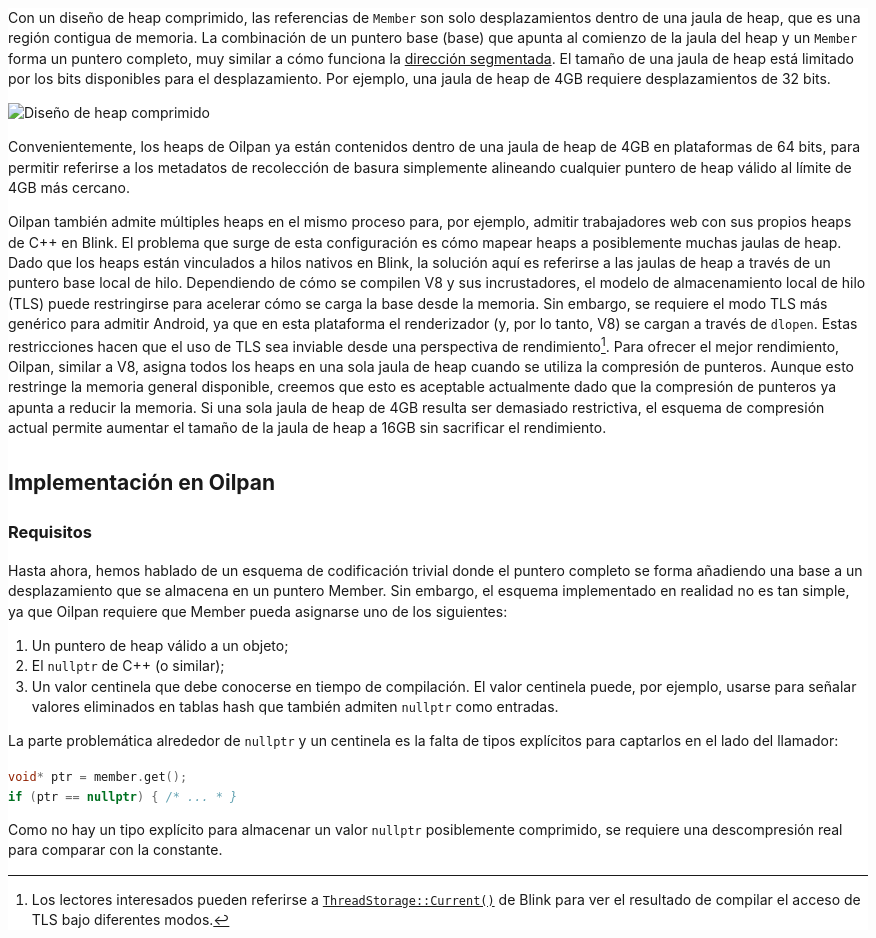 Con un diseño de heap comprimido, las referencias de `Member` son solo desplazamientos dentro de una jaula de heap, que es una región contigua de memoria. La combinación de un puntero base (base) que apunta al comienzo de la jaula del heap y un `Member` forma un puntero completo, muy similar a cómo funciona la [dirección segmentada](https://en.wikipedia.org/wiki/Memory_segmentation#Segmentation_without_paging). El tamaño de una jaula de heap está limitado por los bits disponibles para el desplazamiento. Por ejemplo, una jaula de heap de 4GB requiere desplazamientos de 32 bits.

![Diseño de heap comprimido](/_img/oilpan-pointer-compression/compressed-layout.svg)

Convenientemente, los heaps de Oilpan ya están contenidos dentro de una jaula de heap de 4GB en plataformas de 64 bits, para permitir referirse a los metadatos de recolección de basura simplemente alineando cualquier puntero de heap válido al límite de 4GB más cercano.

Oilpan también admite múltiples heaps en el mismo proceso para, por ejemplo, admitir trabajadores web con sus propios heaps de C++ en Blink. El problema que surge de esta configuración es cómo mapear heaps a posiblemente muchas jaulas de heap. Dado que los heaps están vinculados a hilos nativos en Blink, la solución aquí es referirse a las jaulas de heap a través de un puntero base local de hilo. Dependiendo de cómo se compilen V8 y sus incrustadores, el modelo de almacenamiento local de hilo (TLS) puede restringirse para acelerar cómo se carga la base desde la memoria. Sin embargo, se requiere el modo TLS más genérico para admitir Android, ya que en esta plataforma el renderizador (y, por lo tanto, V8) se cargan a través de `dlopen`. Estas restricciones hacen que el uso de TLS sea inviable desde una perspectiva de rendimiento[^1]. Para ofrecer el mejor rendimiento, Oilpan, similar a V8, asigna todos los heaps en una sola jaula de heap cuando se utiliza la compresión de punteros. Aunque esto restringe la memoria general disponible, creemos que esto es aceptable actualmente dado que la compresión de punteros ya apunta a reducir la memoria. Si una sola jaula de heap de 4GB resulta ser demasiado restrictiva, el esquema de compresión actual permite aumentar el tamaño de la jaula de heap a 16GB sin sacrificar el rendimiento.

## Implementación en Oilpan

### Requisitos

Hasta ahora, hemos hablado de un esquema de codificación trivial donde el puntero completo se forma añadiendo una base a un desplazamiento que se almacena en un puntero Member. Sin embargo, el esquema implementado en realidad no es tan simple, ya que Oilpan requiere que Member pueda asignarse uno de los siguientes:

1. Un puntero de heap válido a un objeto;
2. El `nullptr` de C++ (o similar);
3. Un valor centinela que debe conocerse en tiempo de compilación. El valor centinela puede, por ejemplo, usarse para señalar valores eliminados en tablas hash que también admiten `nullptr` como entradas.

La parte problemática alrededor de `nullptr` y un centinela es la falta de tipos explícitos para captarlos en el lado del llamador:

```cpp
void* ptr = member.get();
if (ptr == nullptr) { /* ... * }
```

Como no hay un tipo explícito para almacenar un valor `nullptr` posiblemente comprimido, se requiere una descompresión real para comparar con la constante.


[^1]: Los lectores interesados pueden referirse a [`ThreadStorage::Current()`](https://source.chromium.org/chromium/chromium/src/+/main:third_party/blink/renderer/platform/heap/thread_state_storage.cc;drc=603337a74bf04efd536b251a7f2b4eb44fe153a9;l=19) de Blink para ver el resultado de compilar el acceso de TLS bajo diferentes modos.
[^2]: Las cifras se recopilan a través del marco de análisis de métricas de usuario de Chrome.
